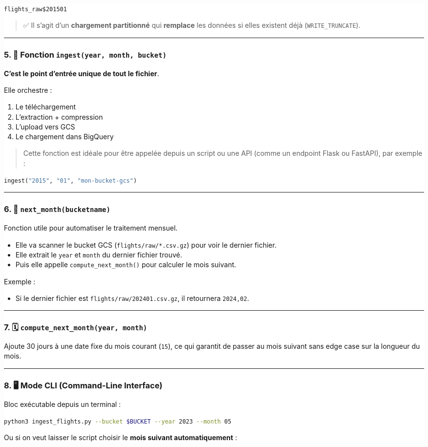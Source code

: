 ```text
flights_raw$201501
```

> ✅ Il s’agit d’un **chargement partitionné** qui **remplace** les données si elles existent déjà (`WRITE_TRUNCATE`).

---

### 5. 🔁 Fonction `ingest(year, month, bucket)`

**C’est le point d’entrée unique de tout le fichier**.

Elle orchestre :

1. Le téléchargement
2. L’extraction + compression
3. L’upload vers GCS
4. Le chargement dans BigQuery

> Cette fonction est idéale pour être appelée depuis un script ou une API (comme un endpoint Flask ou FastAPI), par exemple :

```python
ingest("2015", "01", "mon-bucket-gcs")
```

---

### 6. 📆 `next_month(bucketname)`

Fonction utile pour automatiser le traitement mensuel.

* Elle va scanner le bucket GCS (`flights/raw/*.csv.gz`) pour voir le dernier fichier.
* Elle extrait le `year` et `month` du dernier fichier trouvé.
* Puis elle appelle `compute_next_month()` pour calculer le mois suivant.

Exemple :

* Si le dernier fichier est `flights/raw/202401.csv.gz`, il retournera `2024,02`.

---

### 7. 🗓️ `compute_next_month(year, month)`

Ajoute 30 jours à une date fixe du mois courant (`15`), ce qui garantit de passer au mois suivant sans edge case sur la longueur du mois.

---

### 8. 🖥️ Mode CLI (Command-Line Interface)

Bloc exécutable depuis un terminal :

```bash
python3 ingest_flights.py --bucket $BUCKET --year 2023 --month 05
```

Ou si on veut laisser le script choisir le **mois suivant automatiquement** :
